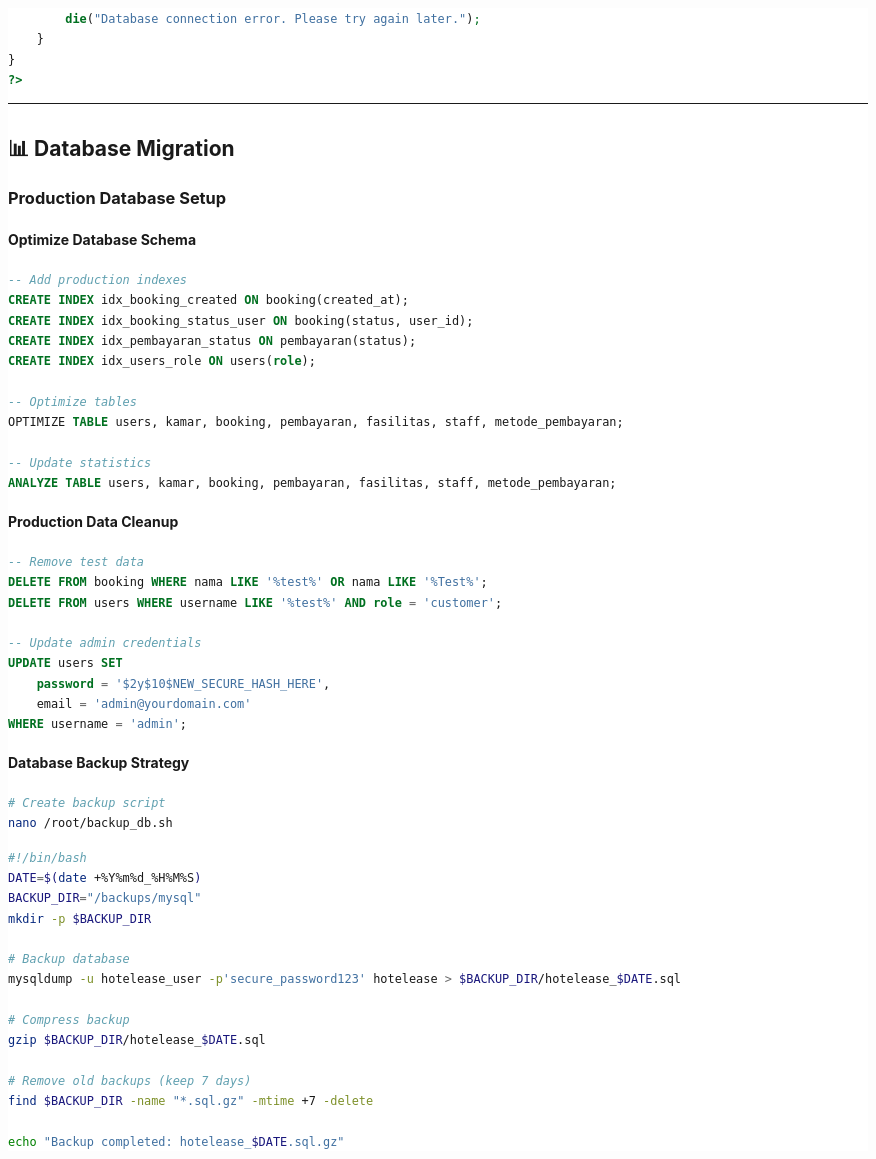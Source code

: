 ```php
        die("Database connection error. Please try again later.");
    }
}
?>
```

---

## 📊 Database Migration

### Production Database Setup

#### Optimize Database Schema
```sql
-- Add production indexes
CREATE INDEX idx_booking_created ON booking(created_at);
CREATE INDEX idx_booking_status_user ON booking(status, user_id);
CREATE INDEX idx_pembayaran_status ON pembayaran(status);
CREATE INDEX idx_users_role ON users(role);

-- Optimize tables
OPTIMIZE TABLE users, kamar, booking, pembayaran, fasilitas, staff, metode_pembayaran;

-- Update statistics
ANALYZE TABLE users, kamar, booking, pembayaran, fasilitas, staff, metode_pembayaran;
```

#### Production Data Cleanup
```sql
-- Remove test data
DELETE FROM booking WHERE nama LIKE '%test%' OR nama LIKE '%Test%';
DELETE FROM users WHERE username LIKE '%test%' AND role = 'customer';

-- Update admin credentials
UPDATE users SET 
    password = '$2y$10$NEW_SECURE_HASH_HERE',
    email = 'admin@yourdomain.com'
WHERE username = 'admin';
```

#### Database Backup Strategy
```bash
# Create backup script
nano /root/backup_db.sh
```

```bash
#!/bin/bash
DATE=$(date +%Y%m%d_%H%M%S)
BACKUP_DIR="/backups/mysql"
mkdir -p $BACKUP_DIR

# Backup database
mysqldump -u hotelease_user -p'secure_password123' hotelease > $BACKUP_DIR/hotelease_$DATE.sql

# Compress backup
gzip $BACKUP_DIR/hotelease_$DATE.sql

# Remove old backups (keep 7 days)
find $BACKUP_DIR -name "*.sql.gz" -mtime +7 -delete

echo "Backup completed: hotelease_$DATE.sql.gz"
```
